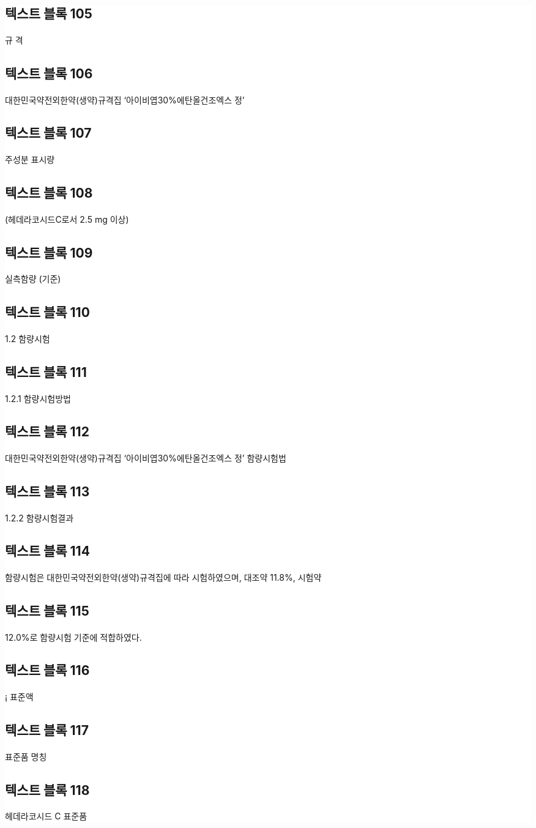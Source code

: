 ## 텍스트 블록 105
규 격

## 텍스트 블록 106
대한민국약전외한약(생약)규격집 ‘아이비엽30%에탄올건조엑스 정’

## 텍스트 블록 107
주성분 표시량

## 텍스트 블록 108
(헤데라코시드C로서 2.5 mg 이상)

## 텍스트 블록 109
실측함량 (기준)

## 텍스트 블록 110
1.2 함량시험

## 텍스트 블록 111
1.2.1 함량시험방법

## 텍스트 블록 112
대한민국약전외한약(생약)규격집 ‘아이비엽30%에탄올건조엑스 정’ 함량시험법

## 텍스트 블록 113
1.2.2 함량시험결과

## 텍스트 블록 114
함량시험은 대한민국약전외한약(생약)규격집에 따라 시험하였으며, 대조약 11.8%, 시험약

## 텍스트 블록 115
12.0%로 함량시험 기준에 적합하였다.

## 텍스트 블록 116
¡ 표준액

## 텍스트 블록 117
표준품 명칭

## 텍스트 블록 118
헤데라코시드 C 표준품
